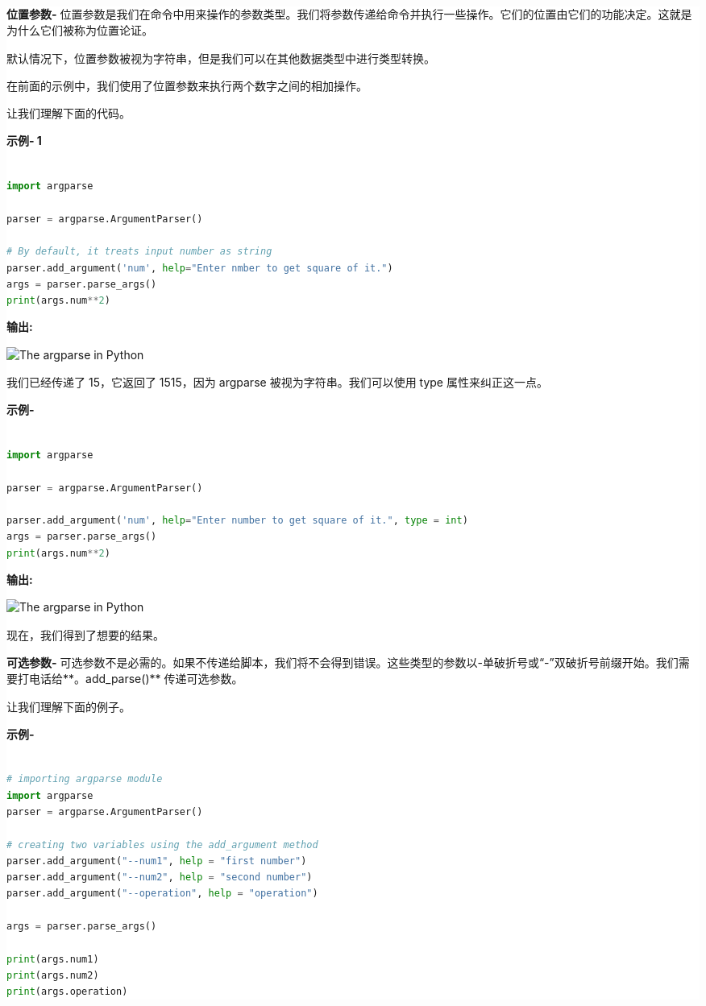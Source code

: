 **位置参数-** 位置参数是我们在命令中用来操作的参数类型。我们将参数传递给命令并执行一些操作。它们的位置由它们的功能决定。这就是为什么它们被称为位置论证。

默认情况下，位置参数被视为字符串，但是我们可以在其他数据类型中进行类型转换。

在前面的示例中，我们使用了位置参数来执行两个数字之间的相加操作。

让我们理解下面的代码。

**示例- 1**

```py

import argparse

parser = argparse.ArgumentParser()

# By default, it treats input number as string
parser.add_argument('num', help="Enter nmber to get square of it.")
args = parser.parse_args()
print(args.num**2)

```

**输出:**

![The argparse in Python](img/92011c024c4e141710be38d76a5b334e.png)

我们已经传递了 15，它返回了 1515，因为 argparse 被视为字符串。我们可以使用 type 属性来纠正这一点。

**示例-**

```py

import argparse

parser = argparse.ArgumentParser()

parser.add_argument('num', help="Enter number to get square of it.", type = int)
args = parser.parse_args()
print(args.num**2)

```

**输出:**

![The argparse in Python](img/c449645d2ce555560855d602f2ee9eb5.png)

现在，我们得到了想要的结果。

**可选参数-** 可选参数不是必需的。如果不传递给脚本，我们将不会得到错误。这些类型的参数以-单破折号或“-”双破折号前缀开始。我们需要打电话给**。add_parse()** 传递可选参数。

让我们理解下面的例子。

**示例-**

```py

# importing argparse module
import argparse
parser = argparse.ArgumentParser()

# creating two variables using the add_argument method
parser.add_argument("--num1", help = "first number")
parser.add_argument("--num2", help = "second number")
parser.add_argument("--operation", help = "operation")

args = parser.parse_args()

print(args.num1)
print(args.num2)
print(args.operation)
```